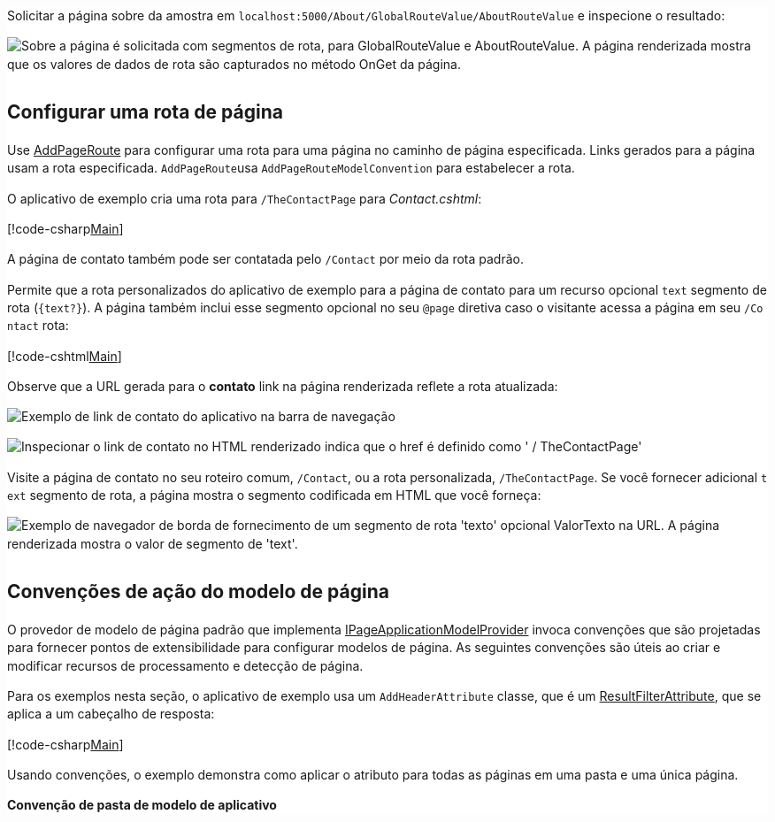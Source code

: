 Solicitar a página sobre da amostra em `localhost:5000/About/GlobalRouteValue/AboutRouteValue` e inspecione o resultado:

![Sobre a página é solicitada com segmentos de rota, para GlobalRouteValue e AboutRouteValue. A página renderizada mostra que os valores de dados de rota são capturados no método OnGet da página.](razor-pages-convention-features/_static/about-page-global-and-about-templates.png)

## <a name="configure-a-page-route"></a>Configurar uma rota de página

Use [AddPageRoute](/dotnet/api/microsoft.extensions.dependencyinjection.pageconventioncollectionextensions.addpageroute) para configurar uma rota para uma página no caminho de página especificada. Links gerados para a página usam a rota especificada. `AddPageRoute`usa `AddPageRouteModelConvention` para estabelecer a rota.

O aplicativo de exemplo cria uma rota para `/TheContactPage` para *Contact.cshtml*:

[!code-csharp[Main](razor-pages-convention-features/sample/Startup.cs?name=snippet5)]

A página de contato também pode ser contatada pelo `/Contact` por meio da rota padrão.

Permite que a rota personalizados do aplicativo de exemplo para a página de contato para um recurso opcional `text` segmento de rota (`{text?}`). A página também inclui esse segmento opcional no seu `@page` diretiva caso o visitante acessa a página em seu `/Contact` rota:

[!code-cshtml[Main](razor-pages-convention-features/sample/Pages/Contact.cshtml?highlight=1)]

Observe que a URL gerada para o **contato** link na página renderizada reflete a rota atualizada:

![Exemplo de link de contato do aplicativo na barra de navegação](razor-pages-convention-features/_static/contact-link.png)

![Inspecionar o link de contato no HTML renderizado indica que o href é definido como ' / TheContactPage'](razor-pages-convention-features/_static/contact-link-source.png)

Visite a página de contato no seu roteiro comum, `/Contact`, ou a rota personalizada, `/TheContactPage`. Se você fornecer adicional `text` segmento de rota, a página mostra o segmento codificada em HTML que você forneça:

![Exemplo de navegador de borda de fornecimento de um segmento de rota 'texto' opcional ValorTexto na URL. A página renderizada mostra o valor de segmento de 'text'.](razor-pages-convention-features/_static/route-segment-with-custom-route.png)

## <a name="page-model-action-conventions"></a>Convenções de ação do modelo de página

O provedor de modelo de página padrão que implementa [IPageApplicationModelProvider](/dotnet/api/microsoft.aspnetcore.mvc.applicationmodels.ipageapplicationmodelprovider) invoca convenções que são projetadas para fornecer pontos de extensibilidade para configurar modelos de página. As seguintes convenções são úteis ao criar e modificar recursos de processamento e detecção de página.

Para os exemplos nesta seção, o aplicativo de exemplo usa um `AddHeaderAttribute` classe, que é um [ResultFilterAttribute](/dotnet/api/microsoft.aspnetcore.mvc.filters.resultfilterattribute), que se aplica a um cabeçalho de resposta:

[!code-csharp[Main](razor-pages-convention-features/sample/Filters/AddHeader.cs?name=snippet1)]

Usando convenções, o exemplo demonstra como aplicar o atributo para todas as páginas em uma pasta e uma única página.

**Convenção de pasta de modelo de aplicativo**
